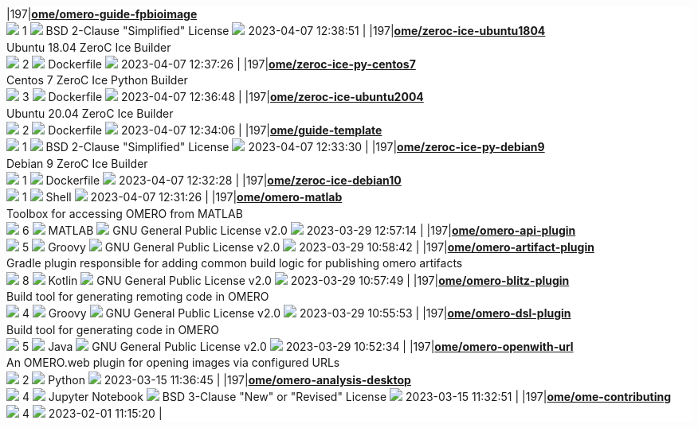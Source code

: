|197|[**ome/omero-guide-fpbioimage**](https://github.com/ome/omero-guide-fpbioimage)<br><img src='https://github.com/HubTou/topgh/blob/main/icons/forks.png'> 1 <img src='https://github.com/HubTou/topgh/blob/main/icons/license.png'> BSD 2-Clause "Simplified" License <img src='https://github.com/HubTou/topgh/blob/main/icons/last.png'> 2023-04-07 12:38:51 |
|197|[**ome/zeroc-ice-ubuntu1804**](https://github.com/ome/zeroc-ice-ubuntu1804)<br>Ubuntu 18.04 ZeroC Ice Builder<br><img src='https://github.com/HubTou/topgh/blob/main/icons/forks.png'> 2 <img src='https://github.com/HubTou/topgh/blob/main/icons/code.png'> Dockerfile <img src='https://github.com/HubTou/topgh/blob/main/icons/last.png'> 2023-04-07 12:37:26 |
|197|[**ome/zeroc-ice-py-centos7**](https://github.com/ome/zeroc-ice-py-centos7)<br>Centos 7 ZeroC Ice Python Builder<br><img src='https://github.com/HubTou/topgh/blob/main/icons/forks.png'> 3 <img src='https://github.com/HubTou/topgh/blob/main/icons/code.png'> Dockerfile <img src='https://github.com/HubTou/topgh/blob/main/icons/last.png'> 2023-04-07 12:36:48 |
|197|[**ome/zeroc-ice-ubuntu2004**](https://github.com/ome/zeroc-ice-ubuntu2004)<br>Ubuntu 20.04 ZeroC Ice Builder<br><img src='https://github.com/HubTou/topgh/blob/main/icons/forks.png'> 2 <img src='https://github.com/HubTou/topgh/blob/main/icons/code.png'> Dockerfile <img src='https://github.com/HubTou/topgh/blob/main/icons/last.png'> 2023-04-07 12:34:06 |
|197|[**ome/guide-template**](https://github.com/ome/guide-template)<br><img src='https://github.com/HubTou/topgh/blob/main/icons/forks.png'> 1 <img src='https://github.com/HubTou/topgh/blob/main/icons/license.png'> BSD 2-Clause "Simplified" License <img src='https://github.com/HubTou/topgh/blob/main/icons/last.png'> 2023-04-07 12:33:30 |
|197|[**ome/zeroc-ice-py-debian9**](https://github.com/ome/zeroc-ice-py-debian9)<br>Debian 9 ZeroC Ice Builder<br><img src='https://github.com/HubTou/topgh/blob/main/icons/forks.png'> 1 <img src='https://github.com/HubTou/topgh/blob/main/icons/code.png'> Dockerfile <img src='https://github.com/HubTou/topgh/blob/main/icons/last.png'> 2023-04-07 12:32:28 |
|197|[**ome/zeroc-ice-debian10**](https://github.com/ome/zeroc-ice-debian10)<br><img src='https://github.com/HubTou/topgh/blob/main/icons/forks.png'> 1 <img src='https://github.com/HubTou/topgh/blob/main/icons/code.png'> Shell <img src='https://github.com/HubTou/topgh/blob/main/icons/last.png'> 2023-04-07 12:31:26 |
|197|[**ome/omero-matlab**](https://github.com/ome/omero-matlab)<br>Toolbox for accessing OMERO from MATLAB<br><img src='https://github.com/HubTou/topgh/blob/main/icons/forks.png'> 6 <img src='https://github.com/HubTou/topgh/blob/main/icons/code.png'> MATLAB <img src='https://github.com/HubTou/topgh/blob/main/icons/license.png'> GNU General Public License v2.0 <img src='https://github.com/HubTou/topgh/blob/main/icons/last.png'> 2023-03-29 12:57:14 |
|197|[**ome/omero-api-plugin**](https://github.com/ome/omero-api-plugin)<br><img src='https://github.com/HubTou/topgh/blob/main/icons/forks.png'> 5 <img src='https://github.com/HubTou/topgh/blob/main/icons/code.png'> Groovy <img src='https://github.com/HubTou/topgh/blob/main/icons/license.png'> GNU General Public License v2.0 <img src='https://github.com/HubTou/topgh/blob/main/icons/last.png'> 2023-03-29 10:58:42 |
|197|[**ome/omero-artifact-plugin**](https://github.com/ome/omero-artifact-plugin)<br>Gradle plugin responsible for adding common build logic for publishing omero artifacts<br><img src='https://github.com/HubTou/topgh/blob/main/icons/forks.png'> 8 <img src='https://github.com/HubTou/topgh/blob/main/icons/code.png'> Kotlin <img src='https://github.com/HubTou/topgh/blob/main/icons/license.png'> GNU General Public License v2.0 <img src='https://github.com/HubTou/topgh/blob/main/icons/last.png'> 2023-03-29 10:57:49 |
|197|[**ome/omero-blitz-plugin**](https://github.com/ome/omero-blitz-plugin)<br>Build tool for generating remoting code in OMERO<br><img src='https://github.com/HubTou/topgh/blob/main/icons/forks.png'> 4 <img src='https://github.com/HubTou/topgh/blob/main/icons/code.png'> Groovy <img src='https://github.com/HubTou/topgh/blob/main/icons/license.png'> GNU General Public License v2.0 <img src='https://github.com/HubTou/topgh/blob/main/icons/last.png'> 2023-03-29 10:55:53 |
|197|[**ome/omero-dsl-plugin**](https://github.com/ome/omero-dsl-plugin)<br>Build tool for generating code in OMERO<br><img src='https://github.com/HubTou/topgh/blob/main/icons/forks.png'> 5 <img src='https://github.com/HubTou/topgh/blob/main/icons/code.png'> Java <img src='https://github.com/HubTou/topgh/blob/main/icons/license.png'> GNU General Public License v2.0 <img src='https://github.com/HubTou/topgh/blob/main/icons/last.png'> 2023-03-29 10:52:34 |
|197|[**ome/omero-openwith-url**](https://github.com/ome/omero-openwith-url)<br>An OMERO.web plugin for opening images via configured URLs<br><img src='https://github.com/HubTou/topgh/blob/main/icons/forks.png'> 2 <img src='https://github.com/HubTou/topgh/blob/main/icons/code.png'> Python <img src='https://github.com/HubTou/topgh/blob/main/icons/last.png'> 2023-03-15 11:36:45 |
|197|[**ome/omero-analysis-desktop**](https://github.com/ome/omero-analysis-desktop)<br><img src='https://github.com/HubTou/topgh/blob/main/icons/forks.png'> 4 <img src='https://github.com/HubTou/topgh/blob/main/icons/code.png'> Jupyter Notebook <img src='https://github.com/HubTou/topgh/blob/main/icons/license.png'> BSD 3-Clause "New" or "Revised" License <img src='https://github.com/HubTou/topgh/blob/main/icons/last.png'> 2023-03-15 11:32:51 |
|197|[**ome/ome-contributing**](https://github.com/ome/ome-contributing)<br><img src='https://github.com/HubTou/topgh/blob/main/icons/forks.png'> 4 <img src='https://github.com/HubTou/topgh/blob/main/icons/last.png'> 2023-02-01 11:15:20 |